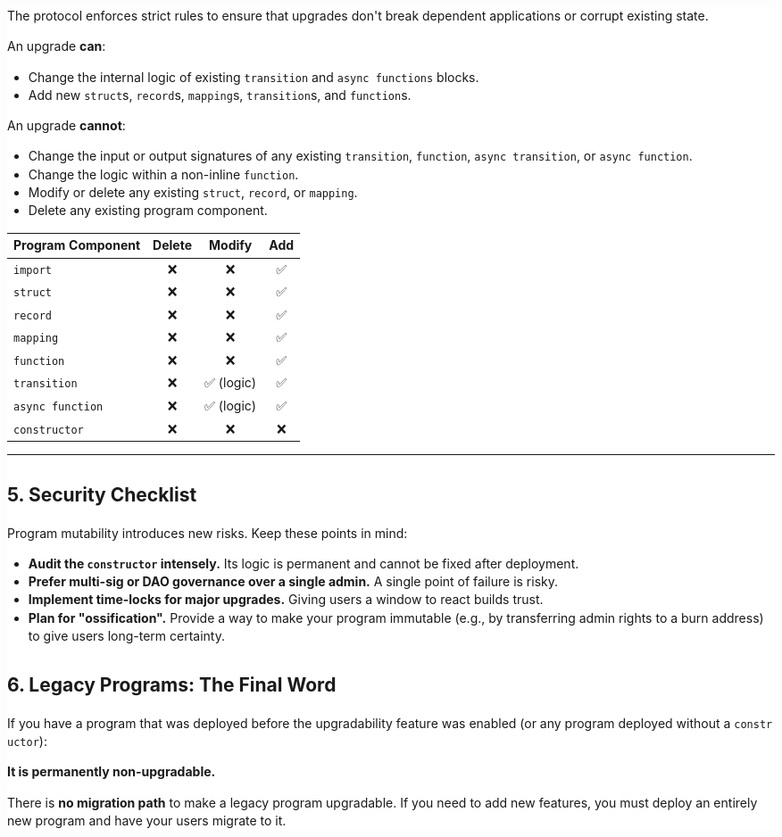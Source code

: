 The protocol enforces strict rules to ensure that upgrades don't break dependent applications or corrupt existing state.

An upgrade **can**:

* Change the internal logic of existing `transition` and `async functions` blocks.
* Add new `struct`s, `record`s, `mapping`s, `transition`s, and `function`s.

An upgrade **cannot**:

* Change the input or output signatures of any existing `transition`, `function`, `async transition`, or `async function`.
* Change the logic within a non-inline `function`.
* Modify or delete any existing `struct`, `record`, or `mapping`.
* Delete any existing program component.

| Program Component | Delete | Modify | Add |
|:------------------| :---: | :---: | :---: |
| `import`          | ❌ | ❌ | ✅ |
| `struct`          | ❌ | ❌ | ✅ |
| `record`          | ❌ | ❌ | ✅ |
| `mapping`         | ❌ | ❌ | ✅ |
| `function`        | ❌ | ❌ | ✅ |
| `transition`      | ❌ | ✅ (logic) | ✅ |
| `async function`  | ❌ | ✅ (logic) | ✅ |
| `constructor`     | ❌ | ❌ | ❌ |

-----

## 5\. Security Checklist

Program mutability introduces new risks. Keep these points in mind:

- **Audit the `constructor` intensely.** Its logic is permanent and cannot be fixed after deployment.
- **Prefer multi-sig or DAO governance over a single admin.** A single point of failure is risky.
- **Implement time-locks for major upgrades.** Giving users a window to react builds trust.
- **Plan for "ossification".** Provide a way to make your program immutable (e.g., by transferring admin rights to a burn address) to give users long-term certainty.

## 6\. Legacy Programs: The Final Word

If you have a program that was deployed before the upgradability feature was enabled (or any program deployed without a `constructor`):

**It is permanently non-upgradable.**

There is **no migration path** to make a legacy program upgradable. If you need to add new features, you must deploy an entirely new program and have your users migrate to it.
